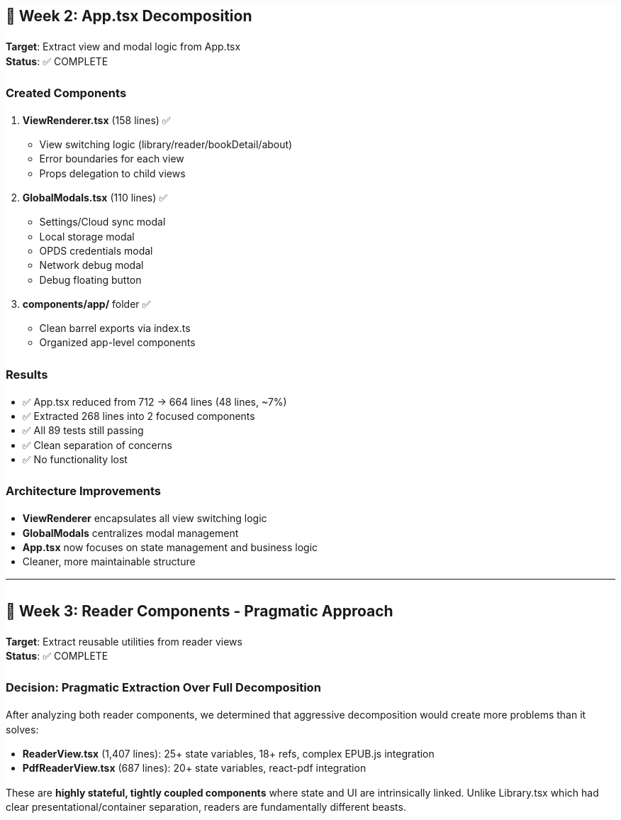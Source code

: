 
## 🎯 Week 2: App.tsx Decomposition

**Target**: Extract view and modal logic from App.tsx  
**Status**: ✅ COMPLETE

### Created Components

1. **ViewRenderer.tsx** (158 lines) ✅
   - View switching logic (library/reader/bookDetail/about)
   - Error boundaries for each view
   - Props delegation to child views

2. **GlobalModals.tsx** (110 lines) ✅
   - Settings/Cloud sync modal
   - Local storage modal
   - OPDS credentials modal
   - Network debug modal
   - Debug floating button

3. **components/app/** folder ✅
   - Clean barrel exports via index.ts
   - Organized app-level components

### Results
- ✅ App.tsx reduced from 712 → 664 lines (48 lines, ~7%)
- ✅ Extracted 268 lines into 2 focused components
- ✅ All 89 tests still passing
- ✅ Clean separation of concerns
- ✅ No functionality lost

### Architecture Improvements
- **ViewRenderer** encapsulates all view switching logic
- **GlobalModals** centralizes modal management
- **App.tsx** now focuses on state management and business logic
- Cleaner, more maintainable structure

---

## 🎯 Week 3: Reader Components - Pragmatic Approach

**Target**: Extract reusable utilities from reader views  
**Status**: ✅ COMPLETE

### Decision: Pragmatic Extraction Over Full Decomposition

After analyzing both reader components, we determined that aggressive decomposition would create more problems than it solves:

- **ReaderView.tsx** (1,407 lines): 25+ state variables, 18+ refs, complex EPUB.js integration
- **PdfReaderView.tsx** (687 lines): 20+ state variables, react-pdf integration

These are **highly stateful, tightly coupled components** where state and UI are intrinsically linked. Unlike Library.tsx which had clear presentational/container separation, readers are fundamentally different beasts.
